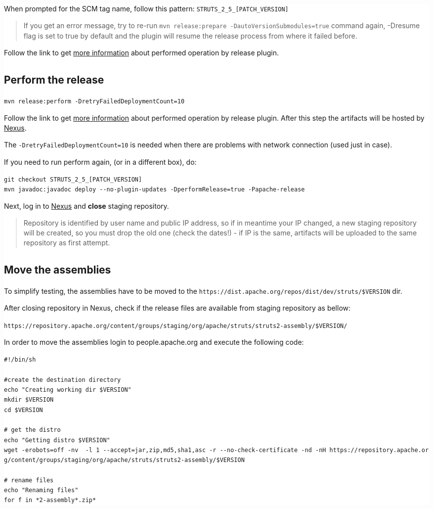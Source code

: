When prompted for the SCM tag name, follow this pattern: `STRUTS_2_5_[PATCH_VERSION]`

> If you get an error message, try to re-run `mvn release:prepare -DautoVersionSubmodules=true` command again,
> -Dresume flag is set to true by default and the plugin will resume the release process from where it failed before.

Follow the link to get [more information](http://maven.apache.org/plugins/maven-release-plugin/examples/prepare-release)
about performed operation by release plugin.

## Perform the release

```
mvn release:perform -DretryFailedDeploymentCount=10
```

Follow the link to get [more information](http://maven.apache.org/plugins/maven-release-plugin/examples/perform-release)
about performed operation by release plugin. After this step the artifacts will be hosted by [Nexus](http://repository.apache.org/).
 
The `-DretryFailedDeploymentCount=10` is needed when there are problems with network connection (used just in case).

If you need to run perform again, (or in a different box), do:

```
git checkout STRUTS_2_5_[PATCH_VERSION]
mvn javadoc:javadoc deploy --no-plugin-updates -DperformRelease=true -Papache-release
```

Next, log in to [Nexus](http://repository.apache.org/) and **close** staging repository.

> Repository is identified by user name and public IP address, so if in meantime your IP changed, a new staging repository 
> will be created, so you must drop the old one (check the dates!) - if IP is the same, artifacts will be uploaded 
> to the same repository as first attempt.

## Move the assemblies

To simplify testing, the assemblies have to be moved to the `https://dist.apache.org/repos/dist/dev/struts/$VERSION` dir.

After closing repository in Nexus, check if the release files are available from staging repository as bellow:

```
https://repository.apache.org/content/groups/staging/org/apache/struts/struts2-assembly/$VERSION/
```

In order to move the assemblies login to people.apache.org and execute the following code:

```
#!/bin/sh

#create the destination directory
echo "Creating working dir $VERSION"
mkdir $VERSION
cd $VERSION

# get the distro
echo "Getting distro $VERSION"
wget -erobots=off -nv  -l 1 --accept=jar,zip,md5,sha1,asc -r --no-check-certificate -nd -nH https://repository.apache.org/content/groups/staging/org/apache/struts/struts2-assembly/$VERSION

# rename files
echo "Renaming files"
for f in *2-assembly*.zip*
```
